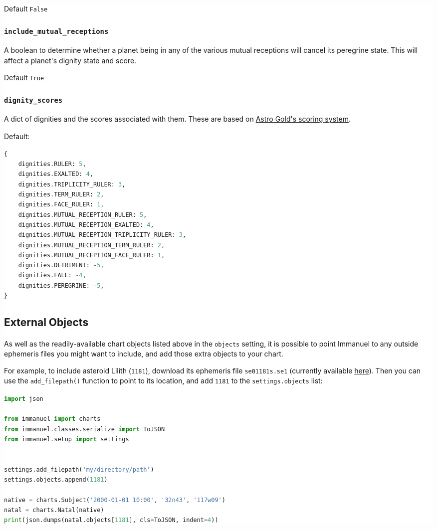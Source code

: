 Default `False`

### `include_mutual_receptions`

A boolean to determine whether a planet being in any of the various mutual receptions will cancel its peregrine state. This will affect a planet's dignity state and score.

Default `True`

### `dignity_scores`

A dict of dignities and the scores associated with them. These are based on [Astro Gold's scoring system](https://www.astrogold.io/AG-MacOS-Help/essential_dignities.html).

Default:

```python
{
    dignities.RULER: 5,
    dignities.EXALTED: 4,
    dignities.TRIPLICITY_RULER: 3,
    dignities.TERM_RULER: 2,
    dignities.FACE_RULER: 1,
    dignities.MUTUAL_RECEPTION_RULER: 5,
    dignities.MUTUAL_RECEPTION_EXALTED: 4,
    dignities.MUTUAL_RECEPTION_TRIPLICITY_RULER: 3,
    dignities.MUTUAL_RECEPTION_TERM_RULER: 2,
    dignities.MUTUAL_RECEPTION_FACE_RULER: 1,
    dignities.DETRIMENT: -5,
    dignities.FALL: -4,
    dignities.PEREGRINE: -5,
}
```

## External Objects

As well as the readily-available chart objects listed above in the `objects` setting, it is possible to point Immanuel to any outside ephemeris files you might want to include, and add those extra objects to your chart.

For example, to include asteroid Lilith (`1181`), download its ephemeris file `se01181s.se1` (currently available [here](https://www.dropbox.com/scl/fo/y3naz62gy6f6qfrhquu7u/h/all_ast/ast1?dl=0)). Then you can use the `add_filepath()` function to point to its location, and add `1181` to the `settings.objects` list:

```python
import json

from immanuel import charts
from immanuel.classes.serialize import ToJSON
from immanuel.setup import settings


settings.add_filepath('my/directory/path')
settings.objects.append(1181)

native = charts.Subject('2000-01-01 10:00', '32n43', '117w09')
natal = charts.Natal(native)
print(json.dumps(natal.objects[1181], cls=ToJSON, indent=4))
```
